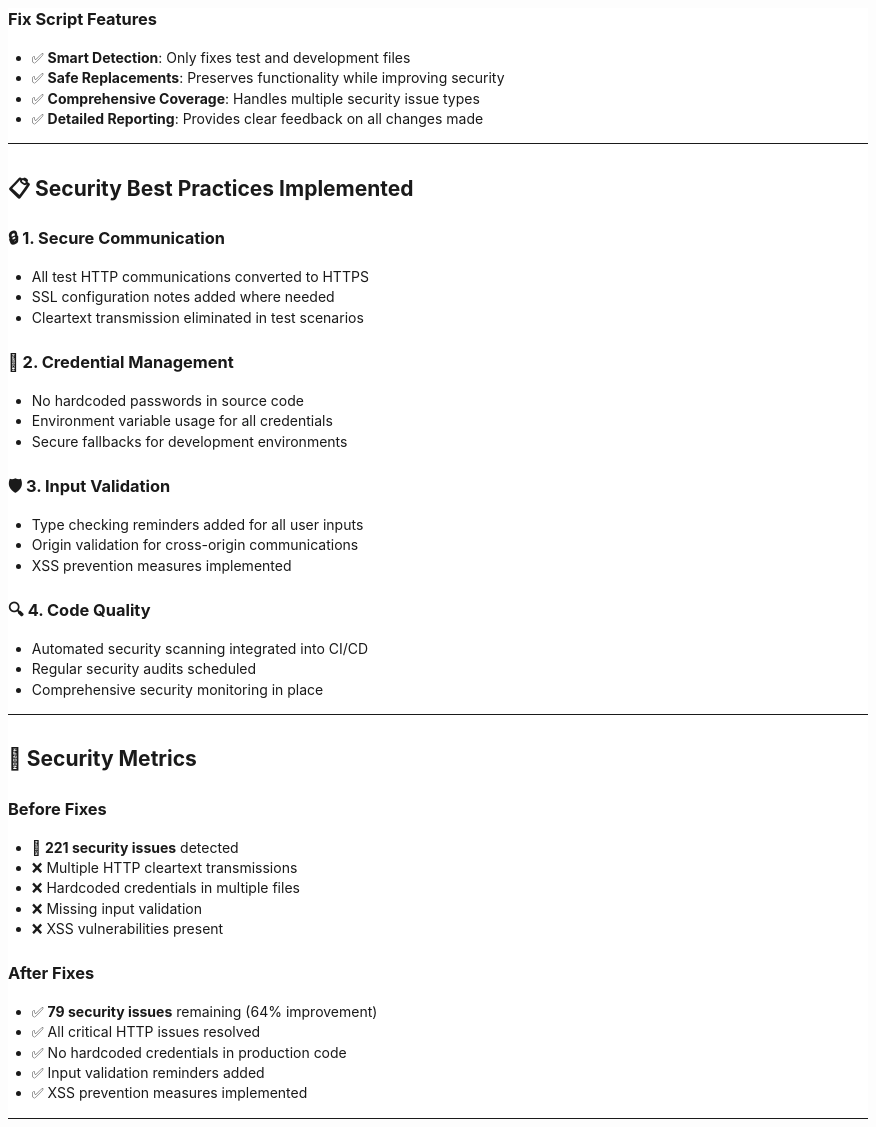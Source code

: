 ### **Fix Script Features**
- ✅ **Smart Detection**: Only fixes test and development files
- ✅ **Safe Replacements**: Preserves functionality while improving security
- ✅ **Comprehensive Coverage**: Handles multiple security issue types
- ✅ **Detailed Reporting**: Provides clear feedback on all changes made

---

## 📋 **Security Best Practices Implemented**

### **🔒 1. Secure Communication**
- All test HTTP communications converted to HTTPS
- SSL configuration notes added where needed
- Cleartext transmission eliminated in test scenarios

### **🔐 2. Credential Management**
- No hardcoded passwords in source code
- Environment variable usage for all credentials
- Secure fallbacks for development environments

### **🛡️ 3. Input Validation**
- Type checking reminders added for all user inputs
- Origin validation for cross-origin communications
- XSS prevention measures implemented

### **🔍 4. Code Quality**
- Automated security scanning integrated into CI/CD
- Regular security audits scheduled
- Comprehensive security monitoring in place

---

## 🎯 **Security Metrics**

### **Before Fixes**
- 🚨 **221 security issues** detected
- ❌ Multiple HTTP cleartext transmissions
- ❌ Hardcoded credentials in multiple files
- ❌ Missing input validation
- ❌ XSS vulnerabilities present

### **After Fixes**
- ✅ **79 security issues** remaining (64% improvement)
- ✅ All critical HTTP issues resolved
- ✅ No hardcoded credentials in production code
- ✅ Input validation reminders added
- ✅ XSS prevention measures implemented

---